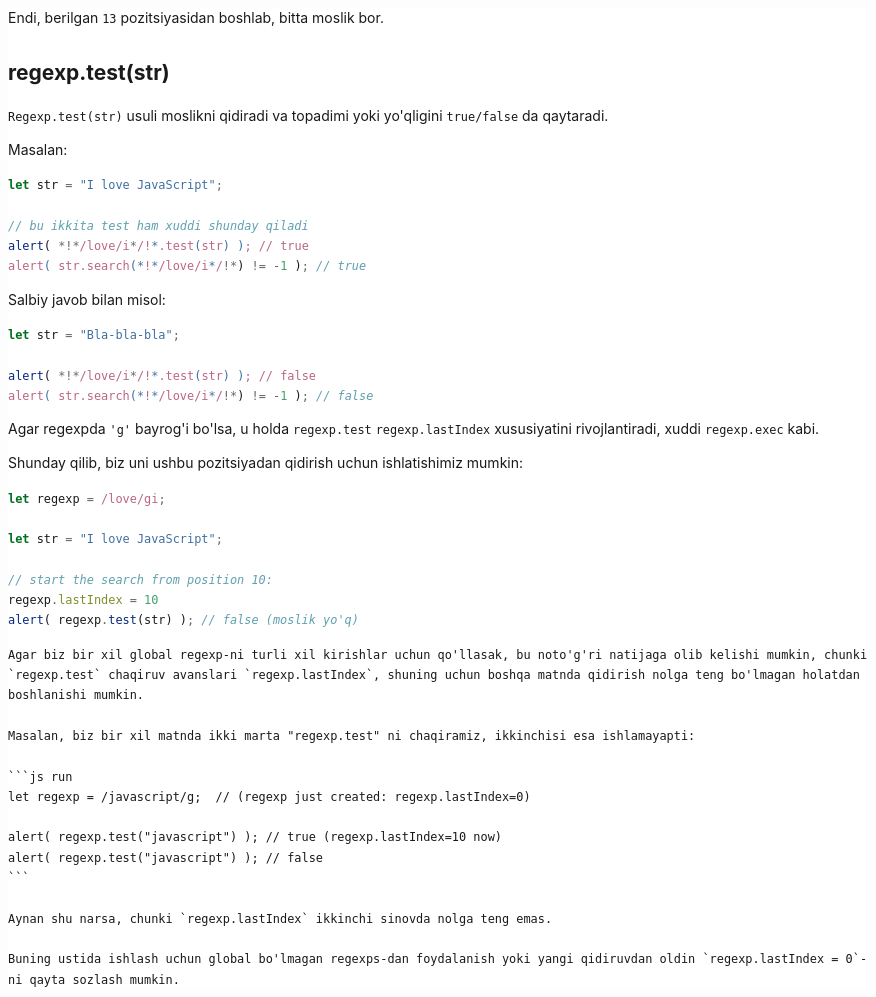 Endi, berilgan `13` pozitsiyasidan boshlab, bitta moslik bor.


## regexp.test(str)

`Regexp.test(str)` usuli moslikni qidiradi va topadimi yoki yo'qligini `true/false` da qaytaradi.

Masalan:

```js run
let str = "I love JavaScript";

// bu ikkita test ham xuddi shunday qiladi
alert( *!*/love/i*/!*.test(str) ); // true
alert( str.search(*!*/love/i*/!*) != -1 ); // true
```

Salbiy javob bilan misol:

```js run
let str = "Bla-bla-bla";

alert( *!*/love/i*/!*.test(str) ); // false
alert( str.search(*!*/love/i*/!*) != -1 ); // false
```

Agar regexpda `'g'` bayrog'i bo'lsa, u holda `regexp.test` `regexp.lastIndex` xususiyatini rivojlantiradi, xuddi `regexp.exec` kabi.

Shunday qilib, biz uni ushbu pozitsiyadan qidirish uchun ishlatishimiz mumkin:

```js run
let regexp = /love/gi;

let str = "I love JavaScript";

// start the search from position 10:
regexp.lastIndex = 10
alert( regexp.test(str) ); // false (moslik yo'q)
```



````warn header="Qayta sinovdan o'tgan bir xil global regexp mos kelmasligi mumkin"
Agar biz bir xil global regexp-ni turli xil kirishlar uchun qo'llasak, bu noto'g'ri natijaga olib kelishi mumkin, chunki `regexp.test` chaqiruv avanslari `regexp.lastIndex`, shuning uchun boshqa matnda qidirish nolga teng bo'lmagan holatdan boshlanishi mumkin.

Masalan, biz bir xil matnda ikki marta "regexp.test" ni chaqiramiz, ikkinchisi esa ishlamayapti:

```js run
let regexp = /javascript/g;  // (regexp just created: regexp.lastIndex=0)

alert( regexp.test("javascript") ); // true (regexp.lastIndex=10 now)
alert( regexp.test("javascript") ); // false
```

Aynan shu narsa, chunki `regexp.lastIndex` ikkinchi sinovda nolga teng emas.

Buning ustida ishlash uchun global bo'lmagan regexps-dan foydalanish yoki yangi qidiruvdan oldin `regexp.lastIndex = 0`-ni qayta sozlash mumkin.
````
